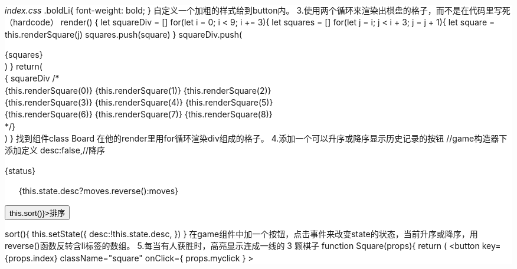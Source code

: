*index.css*
.boldLi{
    font-weight: bold;
}
自定义一个加粗的样式给到button内。
3.使用两个循环来渲染出棋盘的格子，而不是在代码里写死（hardcode）
render() {
  let squareDiv = []
  for(let i = 0; i < 9; i += 3){
    let squares = []
    for(let j = i; j < i + 3; j = j + 1){
      let square = this.renderSquare(j)
      squares.push(square)
    }
    squareDiv.push(<div key={i} className="board-row">{squares}</div>)
  }
  return(
    <div>
      {
        squareDiv
      /* <div className="board-row">
        {this.renderSquare(0)}
        {this.renderSquare(1)}
        {this.renderSquare(2)}
      </div>
      <div className="board-row">
        {this.renderSquare(3)}
        {this.renderSquare(4)}
        {this.renderSquare(5)}
      </div>
      <div className="board-row">
        {this.renderSquare(6)}
        {this.renderSquare(7)}
        {this.renderSquare(8)}
      </div> */}
    </div>
  )
}
找到组件class Board 在他的render里用for循环渲染div组成的格子。
4.添加一个可以升序或降序显示历史记录的按钮
//game构造器下添加定义
 desc:false,//降序

<div className="game-info">
   <div>{status}</div>      
   <ol>{this.state.desc?moves.reverse():moves}</ol>
</div>   
<div><button onClick={() =>this.sort()}>排序</button></div>

sort(){
    this.setState({
        desc:!this.state.desc,
    })
}
在game组件中加一个按钮，点击事件来改变state的状态，当前升序或降序，用reverse()函数反转含li标签的数组。
5.每当有人获胜时，高亮显示连成一线的 3 颗棋子
function Square(props){
    return (
      <button 
          key={props.index}
          className="square" 
          onClick={ props.myclick }
      >